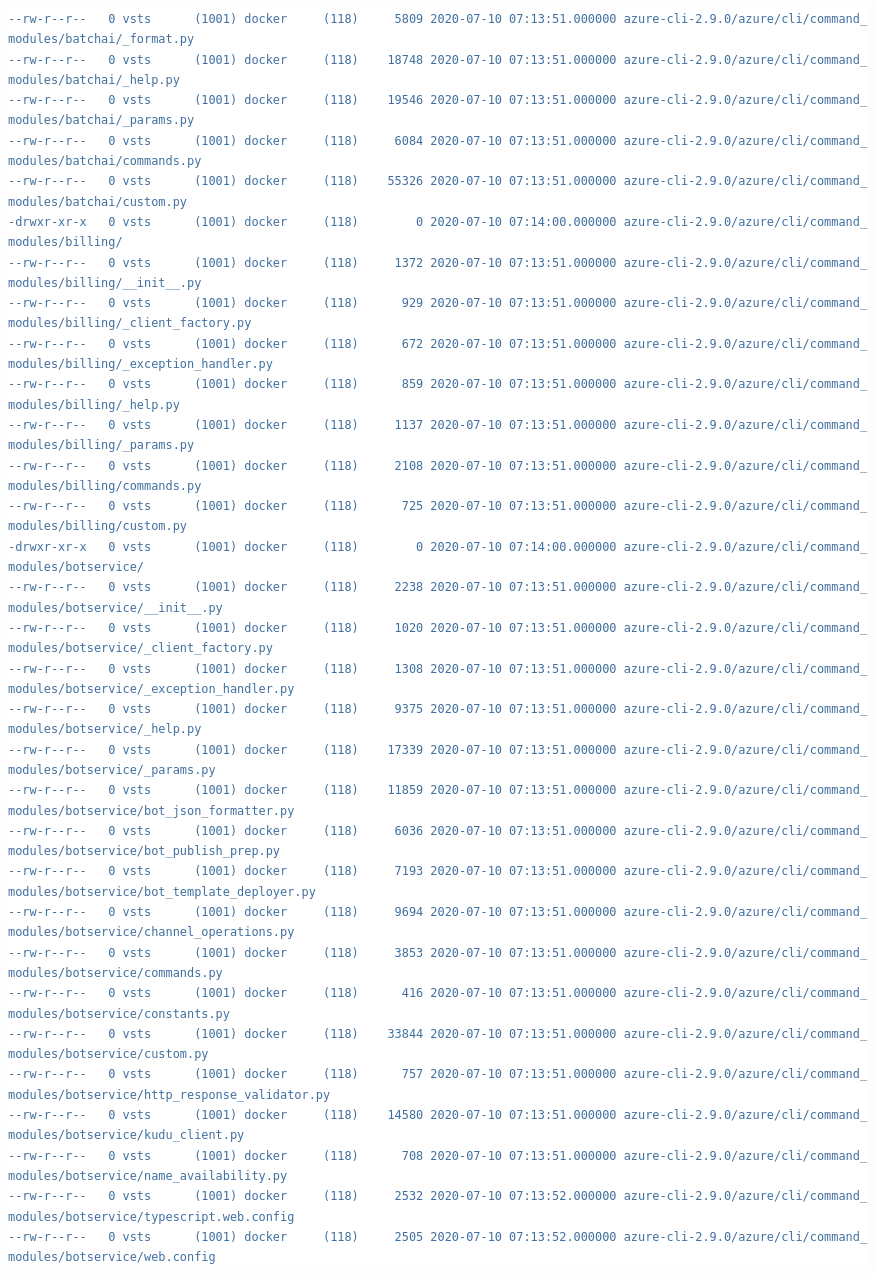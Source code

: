 ```diff
--rw-r--r--   0 vsts      (1001) docker     (118)     5809 2020-07-10 07:13:51.000000 azure-cli-2.9.0/azure/cli/command_modules/batchai/_format.py
--rw-r--r--   0 vsts      (1001) docker     (118)    18748 2020-07-10 07:13:51.000000 azure-cli-2.9.0/azure/cli/command_modules/batchai/_help.py
--rw-r--r--   0 vsts      (1001) docker     (118)    19546 2020-07-10 07:13:51.000000 azure-cli-2.9.0/azure/cli/command_modules/batchai/_params.py
--rw-r--r--   0 vsts      (1001) docker     (118)     6084 2020-07-10 07:13:51.000000 azure-cli-2.9.0/azure/cli/command_modules/batchai/commands.py
--rw-r--r--   0 vsts      (1001) docker     (118)    55326 2020-07-10 07:13:51.000000 azure-cli-2.9.0/azure/cli/command_modules/batchai/custom.py
-drwxr-xr-x   0 vsts      (1001) docker     (118)        0 2020-07-10 07:14:00.000000 azure-cli-2.9.0/azure/cli/command_modules/billing/
--rw-r--r--   0 vsts      (1001) docker     (118)     1372 2020-07-10 07:13:51.000000 azure-cli-2.9.0/azure/cli/command_modules/billing/__init__.py
--rw-r--r--   0 vsts      (1001) docker     (118)      929 2020-07-10 07:13:51.000000 azure-cli-2.9.0/azure/cli/command_modules/billing/_client_factory.py
--rw-r--r--   0 vsts      (1001) docker     (118)      672 2020-07-10 07:13:51.000000 azure-cli-2.9.0/azure/cli/command_modules/billing/_exception_handler.py
--rw-r--r--   0 vsts      (1001) docker     (118)      859 2020-07-10 07:13:51.000000 azure-cli-2.9.0/azure/cli/command_modules/billing/_help.py
--rw-r--r--   0 vsts      (1001) docker     (118)     1137 2020-07-10 07:13:51.000000 azure-cli-2.9.0/azure/cli/command_modules/billing/_params.py
--rw-r--r--   0 vsts      (1001) docker     (118)     2108 2020-07-10 07:13:51.000000 azure-cli-2.9.0/azure/cli/command_modules/billing/commands.py
--rw-r--r--   0 vsts      (1001) docker     (118)      725 2020-07-10 07:13:51.000000 azure-cli-2.9.0/azure/cli/command_modules/billing/custom.py
-drwxr-xr-x   0 vsts      (1001) docker     (118)        0 2020-07-10 07:14:00.000000 azure-cli-2.9.0/azure/cli/command_modules/botservice/
--rw-r--r--   0 vsts      (1001) docker     (118)     2238 2020-07-10 07:13:51.000000 azure-cli-2.9.0/azure/cli/command_modules/botservice/__init__.py
--rw-r--r--   0 vsts      (1001) docker     (118)     1020 2020-07-10 07:13:51.000000 azure-cli-2.9.0/azure/cli/command_modules/botservice/_client_factory.py
--rw-r--r--   0 vsts      (1001) docker     (118)     1308 2020-07-10 07:13:51.000000 azure-cli-2.9.0/azure/cli/command_modules/botservice/_exception_handler.py
--rw-r--r--   0 vsts      (1001) docker     (118)     9375 2020-07-10 07:13:51.000000 azure-cli-2.9.0/azure/cli/command_modules/botservice/_help.py
--rw-r--r--   0 vsts      (1001) docker     (118)    17339 2020-07-10 07:13:51.000000 azure-cli-2.9.0/azure/cli/command_modules/botservice/_params.py
--rw-r--r--   0 vsts      (1001) docker     (118)    11859 2020-07-10 07:13:51.000000 azure-cli-2.9.0/azure/cli/command_modules/botservice/bot_json_formatter.py
--rw-r--r--   0 vsts      (1001) docker     (118)     6036 2020-07-10 07:13:51.000000 azure-cli-2.9.0/azure/cli/command_modules/botservice/bot_publish_prep.py
--rw-r--r--   0 vsts      (1001) docker     (118)     7193 2020-07-10 07:13:51.000000 azure-cli-2.9.0/azure/cli/command_modules/botservice/bot_template_deployer.py
--rw-r--r--   0 vsts      (1001) docker     (118)     9694 2020-07-10 07:13:51.000000 azure-cli-2.9.0/azure/cli/command_modules/botservice/channel_operations.py
--rw-r--r--   0 vsts      (1001) docker     (118)     3853 2020-07-10 07:13:51.000000 azure-cli-2.9.0/azure/cli/command_modules/botservice/commands.py
--rw-r--r--   0 vsts      (1001) docker     (118)      416 2020-07-10 07:13:51.000000 azure-cli-2.9.0/azure/cli/command_modules/botservice/constants.py
--rw-r--r--   0 vsts      (1001) docker     (118)    33844 2020-07-10 07:13:51.000000 azure-cli-2.9.0/azure/cli/command_modules/botservice/custom.py
--rw-r--r--   0 vsts      (1001) docker     (118)      757 2020-07-10 07:13:51.000000 azure-cli-2.9.0/azure/cli/command_modules/botservice/http_response_validator.py
--rw-r--r--   0 vsts      (1001) docker     (118)    14580 2020-07-10 07:13:51.000000 azure-cli-2.9.0/azure/cli/command_modules/botservice/kudu_client.py
--rw-r--r--   0 vsts      (1001) docker     (118)      708 2020-07-10 07:13:51.000000 azure-cli-2.9.0/azure/cli/command_modules/botservice/name_availability.py
--rw-r--r--   0 vsts      (1001) docker     (118)     2532 2020-07-10 07:13:52.000000 azure-cli-2.9.0/azure/cli/command_modules/botservice/typescript.web.config
--rw-r--r--   0 vsts      (1001) docker     (118)     2505 2020-07-10 07:13:52.000000 azure-cli-2.9.0/azure/cli/command_modules/botservice/web.config
```